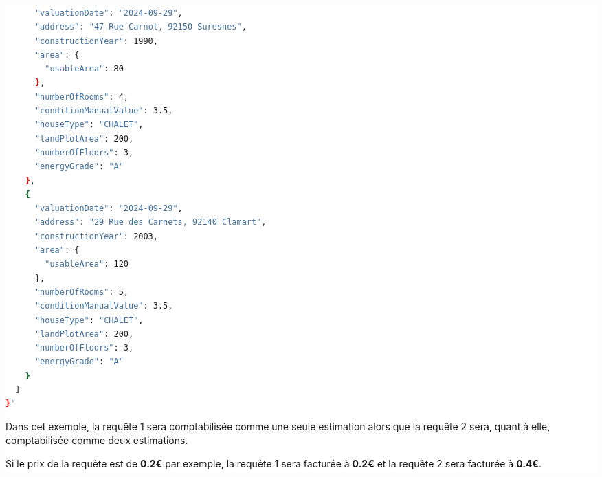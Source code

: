 ```bash
      "valuationDate": "2024-09-29",
      "address": "47 Rue Carnot, 92150 Suresnes",
      "constructionYear": 1990,
      "area": {
        "usableArea": 80
      },
      "numberOfRooms": 4,
      "conditionManualValue": 3.5,
      "houseType": "CHALET",
      "landPlotArea": 200,
      "numberOfFloors": 3,
      "energyGrade": "A"
    },
    {
      "valuationDate": "2024-09-29",
      "address": "29 Rue des Carnets, 92140 Clamart",
      "constructionYear": 2003,
      "area": {
        "usableArea": 120
      },
      "numberOfRooms": 5,
      "conditionManualValue": 3.5,
      "houseType": "CHALET",
      "landPlotArea": 200,
      "numberOfFloors": 3,
      "energyGrade": "A"
    }
  ]
}'
```
Dans cet exemple, la requête 1 sera comptabilisée comme une seule estimation alors que la requête 2 sera, quant à elle, comptabilisée comme deux estimations. 

Si le prix de la requête est de **0.2€** par exemple, la requête 1 sera facturée à **0.2€** et la requête 2 sera facturée à **0.4€**.